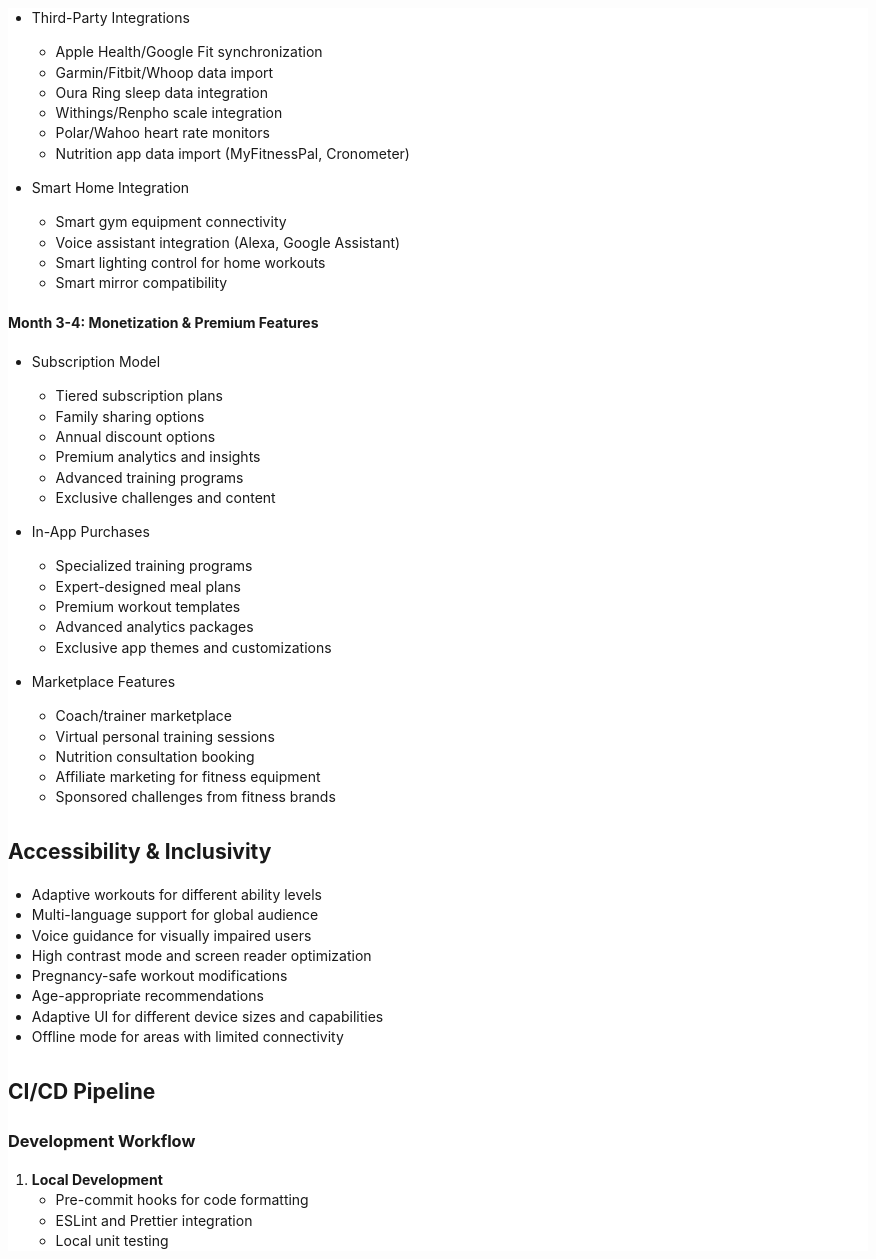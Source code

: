 - Third-Party Integrations
  - Apple Health/Google Fit synchronization
  - Garmin/Fitbit/Whoop data import
  - Oura Ring sleep data integration
  - Withings/Renpho scale integration
  - Polar/Wahoo heart rate monitors
  - Nutrition app data import (MyFitnessPal, Cronometer)

- Smart Home Integration
  - Smart gym equipment connectivity
  - Voice assistant integration (Alexa, Google Assistant)
  - Smart lighting control for home workouts
  - Smart mirror compatibility

#### Month 3-4: Monetization & Premium Features
- Subscription Model
  - Tiered subscription plans
  - Family sharing options
  - Annual discount options
  - Premium analytics and insights
  - Advanced training programs
  - Exclusive challenges and content

- In-App Purchases
  - Specialized training programs
  - Expert-designed meal plans
  - Premium workout templates
  - Advanced analytics packages
  - Exclusive app themes and customizations

- Marketplace Features
  - Coach/trainer marketplace
  - Virtual personal training sessions
  - Nutrition consultation booking
  - Affiliate marketing for fitness equipment
  - Sponsored challenges from fitness brands

## Accessibility & Inclusivity
- Adaptive workouts for different ability levels
- Multi-language support for global audience
- Voice guidance for visually impaired users
- High contrast mode and screen reader optimization
- Pregnancy-safe workout modifications
- Age-appropriate recommendations
- Adaptive UI for different device sizes and capabilities
- Offline mode for areas with limited connectivity

## CI/CD Pipeline

### Development Workflow
1. **Local Development**
   - Pre-commit hooks for code formatting
   - ESLint and Prettier integration
   - Local unit testing
